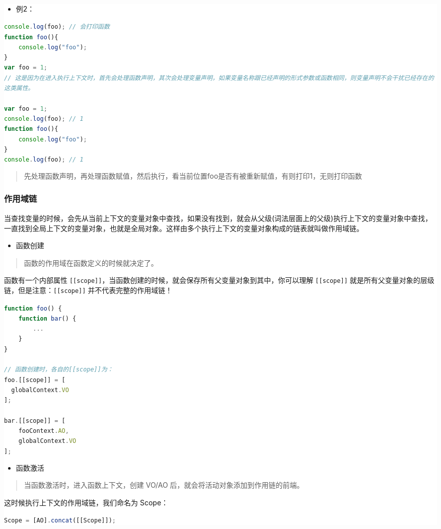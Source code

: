 - 例2：
``` js
console.log(foo); // 会打印函数
function foo(){
    console.log("foo");
}
var foo = 1;
// 这是因为在进入执行上下文时，首先会处理函数声明，其次会处理变量声明，如果变量名称跟已经声明的形式参数或函数相同，则变量声明不会干扰已经存在的这类属性。

var foo = 1;
console.log(foo); // 1
function foo(){
    console.log("foo");
}
console.log(foo); // 1
```
> 先处理函数声明，再处理函数赋值，然后执行，看当前位置foo是否有被重新赋值，有则打印1，无则打印函数



### 作用域链

当查找变量的时候，会先从当前上下文的变量对象中查找，如果没有找到，就会从父级(词法层面上的父级)执行上下文的变量对象中查找，一直找到全局上下文的变量对象，也就是全局对象。这样由多个执行上下文的变量对象构成的链表就叫做作用域链。


- 函数创建
> 函数的作用域在函数定义的时候就决定了。

函数有一个内部属性 `[[scope]]`，当函数创建的时候，就会保存所有父变量对象到其中，你可以理解 `[[scope]]` 就是所有父变量对象的层级链，但是注意：`[[scope]]` 并不代表完整的作用域链！

``` js
function foo() {
    function bar() {
        ...
    }
}

// 函数创建时，各自的[[scope]]为：
foo.[[scope]] = [
  globalContext.VO
];

bar.[[scope]] = [
    fooContext.AO,
    globalContext.VO
];

```

- 函数激活
> 当函数激活时，进入函数上下文，创建 VO/AO 后，就会将活动对象添加到作用链的前端。

这时候执行上下文的作用域链，我们命名为 Scope：
``` js
Scope = [AO].concat([[Scope]]);
```
